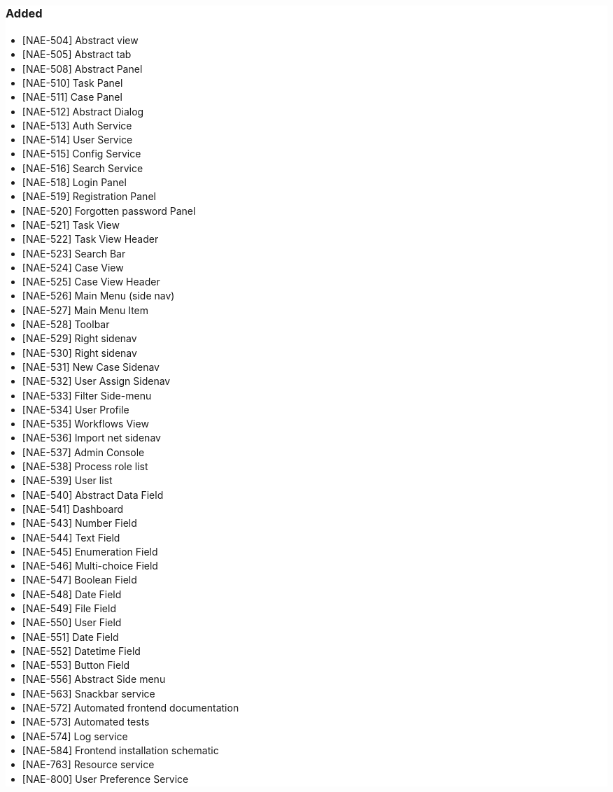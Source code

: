 ### Added

- [NAE-504] Abstract view
- [NAE-505] Abstract tab
- [NAE-508] Abstract Panel
- [NAE-510] Task Panel
- [NAE-511] Case Panel
- [NAE-512] Abstract Dialog
- [NAE-513] Auth Service
- [NAE-514] User Service
- [NAE-515] Config Service
- [NAE-516] Search Service
- [NAE-518] Login Panel
- [NAE-519] Registration Panel
- [NAE-520] Forgotten password Panel
- [NAE-521] Task View
- [NAE-522] Task View Header
- [NAE-523] Search Bar
- [NAE-524] Case View
- [NAE-525] Case View Header
- [NAE-526] Main Menu (side nav)
- [NAE-527] Main Menu Item
- [NAE-528] Toolbar
- [NAE-529] Right sidenav
- [NAE-530] Right sidenav
- [NAE-531] New Case Sidenav
- [NAE-532] User Assign Sidenav
- [NAE-533] Filter Side-menu
- [NAE-534] User Profile
- [NAE-535] Workflows View
- [NAE-536] Import net sidenav
- [NAE-537] Admin Console
- [NAE-538] Process role list
- [NAE-539] User list
- [NAE-540] Abstract Data Field
- [NAE-541] Dashboard
- [NAE-543] Number Field
- [NAE-544] Text Field
- [NAE-545] Enumeration Field
- [NAE-546] Multi-choice Field
- [NAE-547] Boolean Field
- [NAE-548] Date Field
- [NAE-549] File Field
- [NAE-550] User Field
- [NAE-551] Date Field
- [NAE-552] Datetime Field
- [NAE-553] Button Field
- [NAE-556] Abstract Side menu
- [NAE-563] Snackbar service
- [NAE-572] Automated frontend documentation
- [NAE-573] Automated tests
- [NAE-574] Log service
- [NAE-584] Frontend installation schematic
- [NAE-763] Resource service
- [NAE-800] User Preference Service
